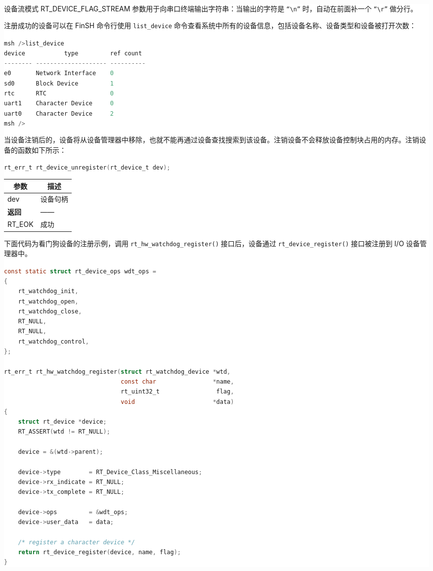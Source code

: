 设备流模式 RT_DEVICE_FLAG_STREAM 参数用于向串口终端输出字符串：当输出的字符是 `“\n”` 时，自动在前面补一个 `“\r”` 做分行。

注册成功的设备可以在 FinSH 命令行使用 `list_device` 命令查看系统中所有的设备信息，包括设备名称、设备类型和设备被打开次数：

```c
msh />list_device
device           type         ref count
-------- -------------------- ----------
e0       Network Interface    0
sd0      Block Device         1
rtc      RTC                  0
uart1    Character Device     0
uart0    Character Device     2
msh />
```

当设备注销后的，设备将从设备管理器中移除，也就不能再通过设备查找搜索到该设备。注销设备不会释放设备控制块占用的内存。注销设备的函数如下所示：

```c
rt_err_t rt_device_unregister(rt_device_t dev);
```

| **参数** | **描述** |
| -------- | -------- |
| dev      | 设备句柄 |
| **返回** | ——       |
| RT_EOK   | 成功     |

下面代码为看门狗设备的注册示例，调用 `rt_hw_watchdog_register()` 接口后，设备通过 `rt_device_register()` 接口被注册到 I/O 设备管理器中。

```c
const static struct rt_device_ops wdt_ops =
{
    rt_watchdog_init,
    rt_watchdog_open,
    rt_watchdog_close,
    RT_NULL,
    RT_NULL,
    rt_watchdog_control,
};

rt_err_t rt_hw_watchdog_register(struct rt_watchdog_device *wtd,
                                 const char                *name,
                                 rt_uint32_t                flag,
                                 void                      *data)
{
    struct rt_device *device;
    RT_ASSERT(wtd != RT_NULL);

    device = &(wtd->parent);

    device->type        = RT_Device_Class_Miscellaneous;
    device->rx_indicate = RT_NULL;
    device->tx_complete = RT_NULL;

    device->ops         = &wdt_ops;
    device->user_data   = data;

    /* register a character device */
    return rt_device_register(device, name, flag);
}

```
